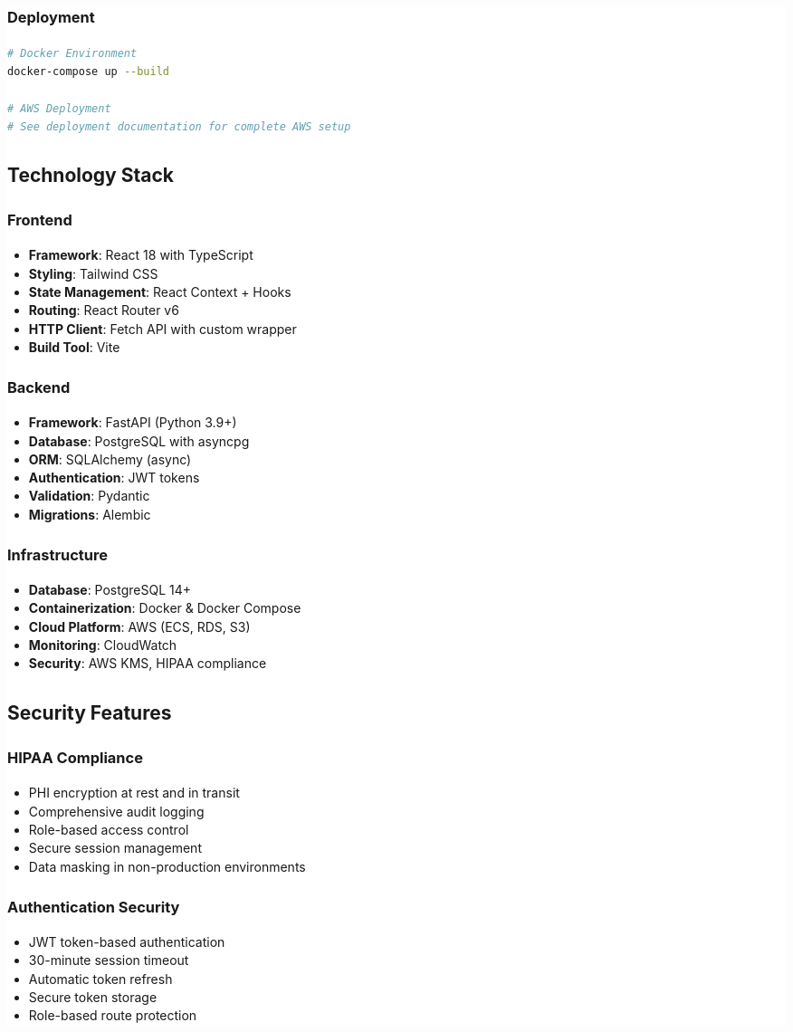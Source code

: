 ### Deployment
```bash
# Docker Environment
docker-compose up --build

# AWS Deployment
# See deployment documentation for complete AWS setup
```

## Technology Stack

### Frontend
- **Framework**: React 18 with TypeScript
- **Styling**: Tailwind CSS
- **State Management**: React Context + Hooks
- **Routing**: React Router v6
- **HTTP Client**: Fetch API with custom wrapper
- **Build Tool**: Vite

### Backend
- **Framework**: FastAPI (Python 3.9+)
- **Database**: PostgreSQL with asyncpg
- **ORM**: SQLAlchemy (async)
- **Authentication**: JWT tokens
- **Validation**: Pydantic
- **Migrations**: Alembic

### Infrastructure
- **Database**: PostgreSQL 14+
- **Containerization**: Docker & Docker Compose
- **Cloud Platform**: AWS (ECS, RDS, S3)
- **Monitoring**: CloudWatch
- **Security**: AWS KMS, HIPAA compliance

## Security Features

### HIPAA Compliance
- PHI encryption at rest and in transit
- Comprehensive audit logging
- Role-based access control
- Secure session management
- Data masking in non-production environments

### Authentication Security
- JWT token-based authentication
- 30-minute session timeout
- Automatic token refresh
- Secure token storage
- Role-based route protection
